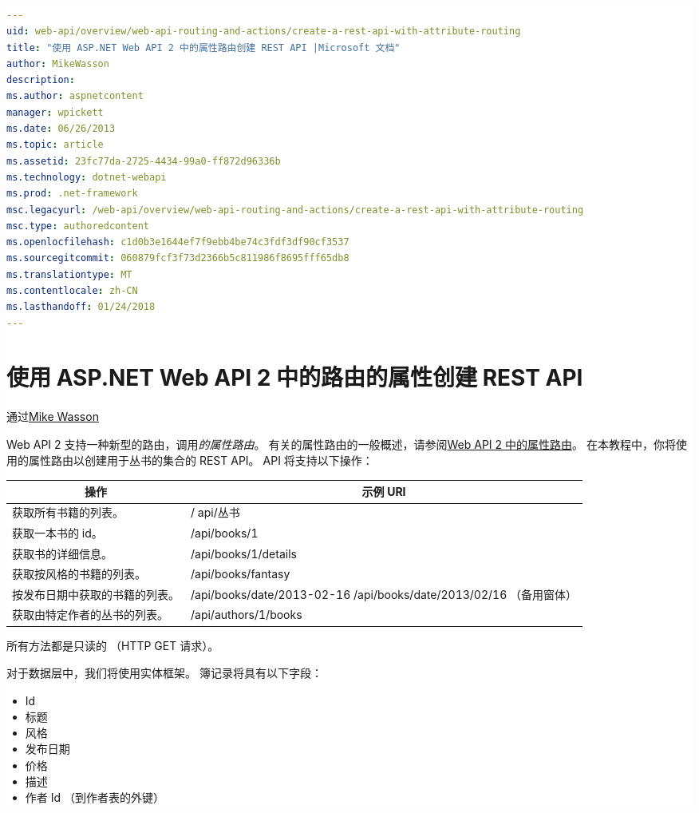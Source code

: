 ```yaml
---
uid: web-api/overview/web-api-routing-and-actions/create-a-rest-api-with-attribute-routing
title: "使用 ASP.NET Web API 2 中的属性路由创建 REST API |Microsoft 文档"
author: MikeWasson
description: 
ms.author: aspnetcontent
manager: wpickett
ms.date: 06/26/2013
ms.topic: article
ms.assetid: 23fc77da-2725-4434-99a0-ff872d96336b
ms.technology: dotnet-webapi
ms.prod: .net-framework
msc.legacyurl: /web-api/overview/web-api-routing-and-actions/create-a-rest-api-with-attribute-routing
msc.type: authoredcontent
ms.openlocfilehash: c1d0b3e1644ef7f9ebb4be74c3fdf3df90cf3537
ms.sourcegitcommit: 060879fcf3f73d2366b5c811986f8695fff65db8
ms.translationtype: MT
ms.contentlocale: zh-CN
ms.lasthandoff: 01/24/2018
---
```

<a name="create-a-rest-api-with-attribute-routing-in-aspnet-web-api-2"></a>使用 ASP.NET Web API 2 中的路由的属性创建 REST API
====================
通过[Mike Wasson](https://github.com/MikeWasson)

Web API 2 支持一种新型的路由，调用*的属性路由*。 有关的属性路由的一般概述，请参阅[Web API 2 中的属性路由](attribute-routing-in-web-api-2.md)。 在本教程中，你将使用的属性路由以创建用于丛书的集合的 REST API。 API 将支持以下操作：

| 操作 | 示例 URI |
| --- | --- |
| 获取所有书籍的列表。 | / api/丛书 |
| 获取一本书的 id。 | /api/books/1 |
| 获取书的详细信息。 | /api/books/1/details |
| 获取按风格的书籍的列表。 | /api/books/fantasy |
| 按发布日期中获取的书籍的列表。 | /api/books/date/2013-02-16 /api/books/date/2013/02/16 （备用窗体） |
| 获取由特定作者的丛书的列表。 | /api/authors/1/books |

所有方法都是只读的 （HTTP GET 请求）。

对于数据层中，我们将使用实体框架。 簿记录将具有以下字段：

- Id
- 标题
- 风格
- 发布日期
- 价格
- 描述
- 作者 Id （到作者表的外键）
